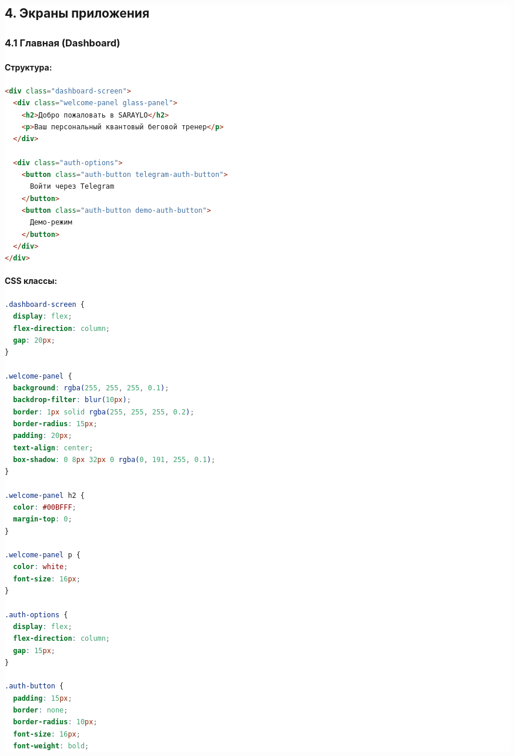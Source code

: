 ## 4. Экраны приложения

### 4.1 Главная (Dashboard)
#### Структура:
```html
<div class="dashboard-screen">
  <div class="welcome-panel glass-panel">
    <h2>Добро пожаловать в SARAYLO</h2>
    <p>Ваш персональный квантовый беговой тренер</p>
  </div>
  
  <div class="auth-options">
    <button class="auth-button telegram-auth-button">
      Войти через Telegram
    </button>
    <button class="auth-button demo-auth-button">
      Демо-режим
    </button>
  </div>
</div>
```

#### CSS классы:
```css
.dashboard-screen {
  display: flex;
  flex-direction: column;
  gap: 20px;
}

.welcome-panel {
  background: rgba(255, 255, 255, 0.1);
  backdrop-filter: blur(10px);
  border: 1px solid rgba(255, 255, 255, 0.2);
  border-radius: 15px;
  padding: 20px;
  text-align: center;
  box-shadow: 0 8px 32px 0 rgba(0, 191, 255, 0.1);
}

.welcome-panel h2 {
  color: #00BFFF;
  margin-top: 0;
}

.welcome-panel p {
  color: white;
  font-size: 16px;
}

.auth-options {
  display: flex;
  flex-direction: column;
  gap: 15px;
}

.auth-button {
  padding: 15px;
  border: none;
  border-radius: 10px;
  font-size: 16px;
  font-weight: bold;
```